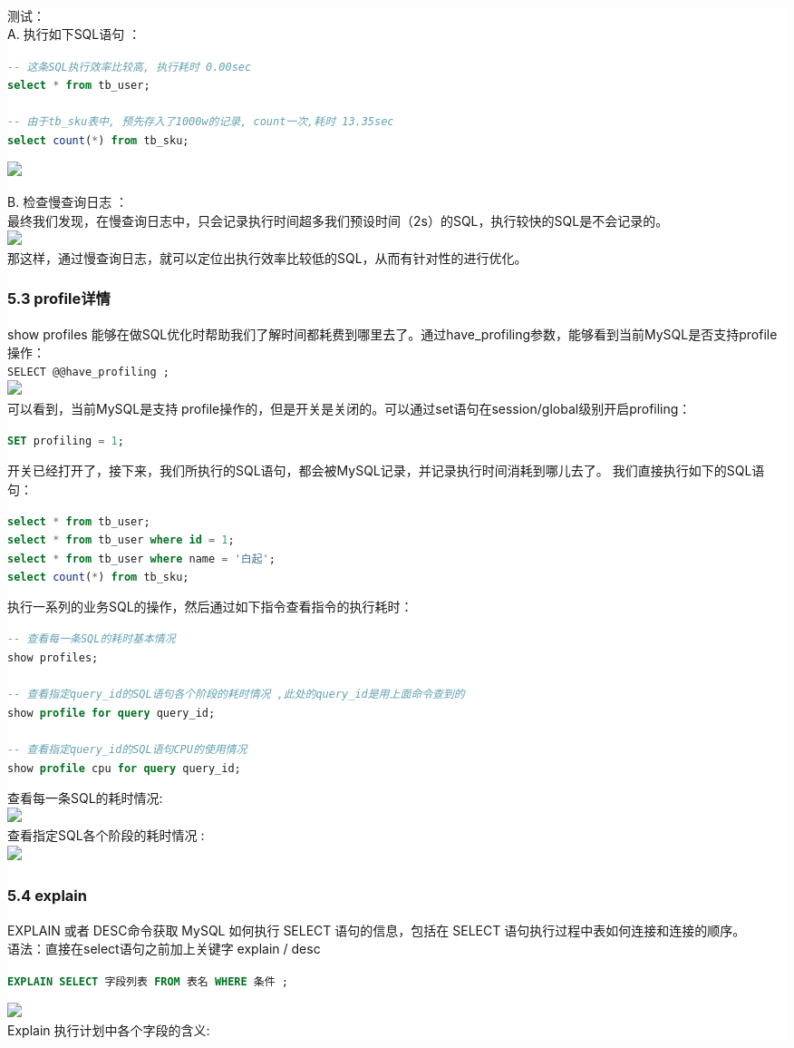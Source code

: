 测试：<br />A. 执行如下SQL语句 ：
```sql
-- 这条SQL执行效率比较高, 执行耗时 0.00sec
select * from tb_user; 

-- 由于tb_sku表中, 预先存入了1000w的记录, count一次,耗时 13.35sec
select count(*) from tb_sku;
```
![](https://cdn.nlark.com/yuque/0/2022/png/22334924/1665055006631-7d5a3852-dcce-4f82-9cf5-6179e25b0653.png#averageHue=%2320394d&clientId=ube2fb6bf-1489-4&errorMessage=unknown%20error&id=AbM2w&originHeight=161&originWidth=1204&originalType=binary&ratio=1&rotation=0&showTitle=false&status=error&style=none&taskId=u00f185e0-cd20-46c9-875b-f39f58921a2&title=)

B. 检查慢查询日志 ：<br />最终我们发现，在慢查询日志中，只会记录执行时间超多我们预设时间（2s）的SQL，执行较快的SQL是不会记录的。<br />![](https://cdn.nlark.com/yuque/0/2022/png/22334924/1665055006599-80fe4f50-8a81-4574-91d4-2f24796e88c9.png#averageHue=%23294659&clientId=ube2fb6bf-1489-4&errorMessage=unknown%20error&id=uXGeQ&originHeight=383&originWidth=1211&originalType=binary&ratio=1&rotation=0&showTitle=false&status=error&style=none&taskId=u01c0a359-3498-4efb-97e2-1f4c3ea3003&title=)<br />那这样，通过慢查询日志，就可以定位出执行效率比较低的SQL，从而有针对性的进行优化。
### 5.3 profile详情
show profiles 能够在做SQL优化时帮助我们了解时间都耗费到哪里去了。通过have_profiling参数，能够看到当前MySQL是否支持profile操作：<br />`SELECT @@have_profiling ;`<br />![](https://cdn.nlark.com/yuque/0/2022/png/22334924/1665055007277-034b91ca-ca83-45d3-980e-c93123cc5c60.png#averageHue=%2329485c&clientId=ube2fb6bf-1489-4&errorMessage=unknown%20error&id=y0yLf&originHeight=368&originWidth=1215&originalType=binary&ratio=1&rotation=0&showTitle=false&status=error&style=none&taskId=u0fcdb922-c74f-4666-9435-2d04916b056&title=)<br />可以看到，当前MySQL是支持 profile操作的，但是开关是关闭的。可以通过set语句在session/global级别开启profiling：
```sql
SET profiling = 1;
```
开关已经打开了，接下来，我们所执行的SQL语句，都会被MySQL记录，并记录执行时间消耗到哪儿去了。 我们直接执行如下的SQL语句：
```sql
select * from tb_user; 
select * from tb_user where id = 1; 
select * from tb_user where name = '白起'; 
select count(*) from tb_sku;
```
执行一系列的业务SQL的操作，然后通过如下指令查看指令的执行耗时：
```sql
-- 查看每一条SQL的耗时基本情况 
show profiles; 

-- 查看指定query_id的SQL语句各个阶段的耗时情况 ,此处的query_id是用上面命令查到的
show profile for query query_id; 

-- 查看指定query_id的SQL语句CPU的使用情况 
show profile cpu for query query_id;
```

查看每一条SQL的耗时情况:<br />![](https://cdn.nlark.com/yuque/0/2022/png/22334924/1665055007225-32e5cd26-9281-49cf-9dbf-abfc848b9cba.png#averageHue=%232a475b&clientId=ube2fb6bf-1489-4&errorMessage=unknown%20error&id=KzAdz&originHeight=476&originWidth=1243&originalType=binary&ratio=1&rotation=0&showTitle=false&status=error&style=none&taskId=udfa67c42-59fd-47f5-9c13-357d91be254&title=)<br />查看指定SQL各个阶段的耗时情况 :<br />![](https://cdn.nlark.com/yuque/0/2022/png/22334924/1665055007206-785a9bf5-db13-4015-abf7-b26234ba7239.png#averageHue=%232a485c&clientId=ube2fb6bf-1489-4&errorMessage=unknown%20error&id=ed7Es&originHeight=537&originWidth=1219&originalType=binary&ratio=1&rotation=0&showTitle=false&status=error&style=none&taskId=u97271cad-8288-432b-81cb-dc567c80f7d&title=)
### 5.4 explain
EXPLAIN 或者 DESC命令获取 MySQL 如何执行 SELECT 语句的信息，包括在 SELECT 语句执行过程中表如何连接和连接的顺序。<br />语法：直接在select语句之前加上关键字 explain / desc
```sql
EXPLAIN SELECT 字段列表 FROM 表名 WHERE 条件 ;
```
![](https://cdn.nlark.com/yuque/0/2022/png/22334924/1665055007345-70bdbec4-d335-4a87-bb23-b96a74dfa823.png#averageHue=%23305165&clientId=ube2fb6bf-1489-4&errorMessage=unknown%20error&id=Aehok&originHeight=195&originWidth=1211&originalType=binary&ratio=1&rotation=0&showTitle=false&status=error&style=none&taskId=u7559446f-20e3-47a3-94fa-9c868af9fb7&title=)<br />Explain 执行计划中各个字段的含义:
